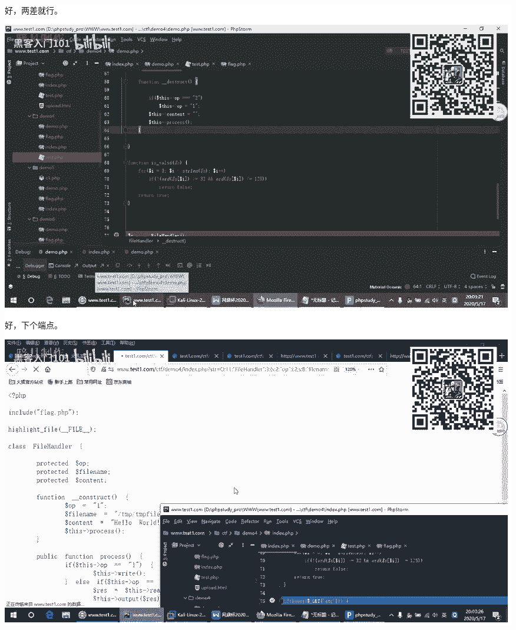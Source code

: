 好，两差就行。

![](img/23fcac741fae3115ad8c50754e87ffea_86.png)

好，下个端点。

![](img/23fcac741fae3115ad8c50754e87ffea_88.png)
